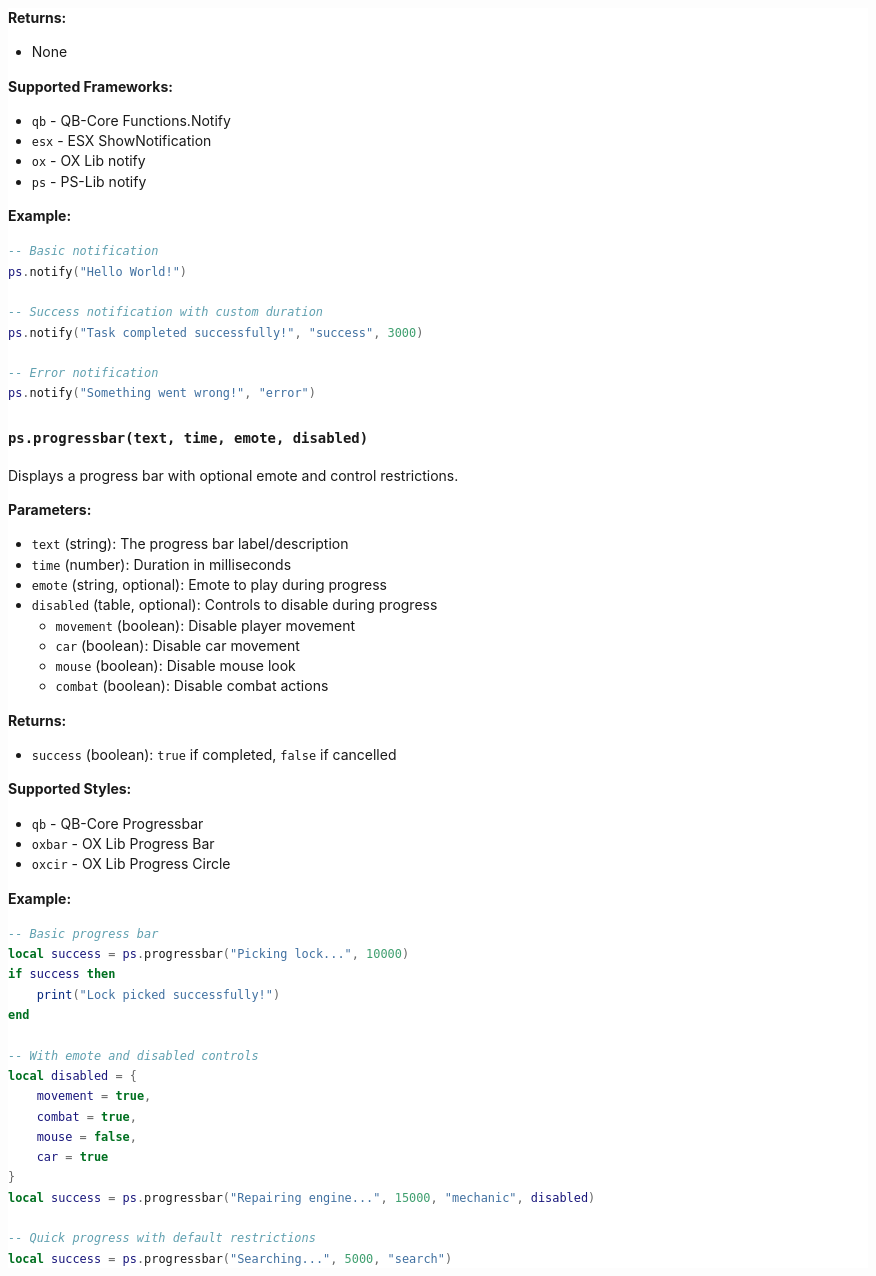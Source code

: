 **Returns:**
- None

**Supported Frameworks:**
- `qb` - QB-Core Functions.Notify
- `esx` - ESX ShowNotification
- `ox` - OX Lib notify
- `ps` - PS-Lib notify

**Example:**
```lua
-- Basic notification
ps.notify("Hello World!")

-- Success notification with custom duration
ps.notify("Task completed successfully!", "success", 3000)

-- Error notification
ps.notify("Something went wrong!", "error")
```

### `ps.progressbar(text, time, emote, disabled)`

Displays a progress bar with optional emote and control restrictions.

**Parameters:**
- `text` (string): The progress bar label/description
- `time` (number): Duration in milliseconds
- `emote` (string, optional): Emote to play during progress
- `disabled` (table, optional): Controls to disable during progress
  - `movement` (boolean): Disable player movement
  - `car` (boolean): Disable car movement
  - `mouse` (boolean): Disable mouse look
  - `combat` (boolean): Disable combat actions

**Returns:**
- `success` (boolean): `true` if completed, `false` if cancelled

**Supported Styles:**
- `qb` - QB-Core Progressbar
- `oxbar` - OX Lib Progress Bar
- `oxcir` - OX Lib Progress Circle

**Example:**
```lua
-- Basic progress bar
local success = ps.progressbar("Picking lock...", 10000)
if success then
    print("Lock picked successfully!")
end

-- With emote and disabled controls
local disabled = {
    movement = true,
    combat = true,
    mouse = false,
    car = true
}
local success = ps.progressbar("Repairing engine...", 15000, "mechanic", disabled)

-- Quick progress with default restrictions
local success = ps.progressbar("Searching...", 5000, "search")
```
